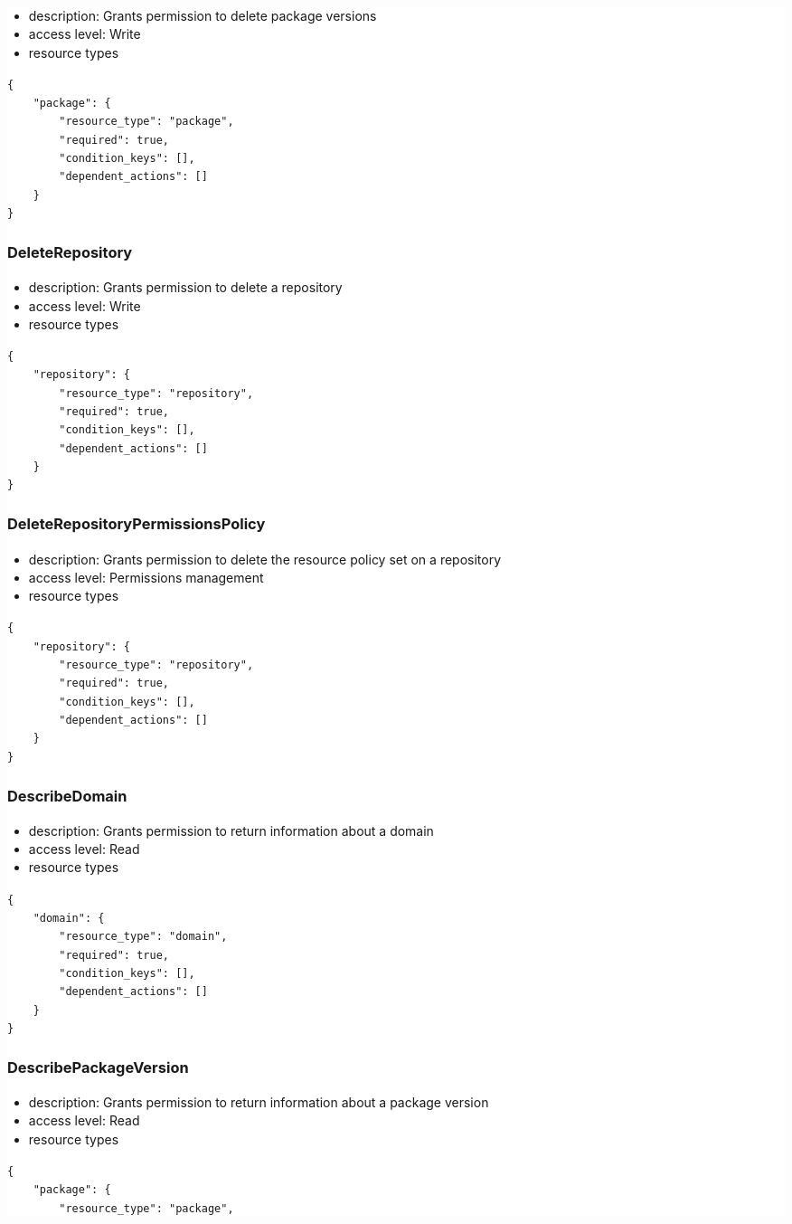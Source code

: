 - description: Grants permission to delete package versions
- access level: Write
- resource types
```
{
    "package": {
        "resource_type": "package",
        "required": true,
        "condition_keys": [],
        "dependent_actions": []
    }
}
```
### DeleteRepository
- description: Grants permission to delete a repository
- access level: Write
- resource types
```
{
    "repository": {
        "resource_type": "repository",
        "required": true,
        "condition_keys": [],
        "dependent_actions": []
    }
}
```
### DeleteRepositoryPermissionsPolicy
- description: Grants permission to delete the resource policy set on a repository
- access level: Permissions management
- resource types
```
{
    "repository": {
        "resource_type": "repository",
        "required": true,
        "condition_keys": [],
        "dependent_actions": []
    }
}
```
### DescribeDomain
- description: Grants permission to return information about a domain
- access level: Read
- resource types
```
{
    "domain": {
        "resource_type": "domain",
        "required": true,
        "condition_keys": [],
        "dependent_actions": []
    }
}
```
### DescribePackageVersion
- description: Grants permission to return information about a package version
- access level: Read
- resource types
```
{
    "package": {
        "resource_type": "package",
```